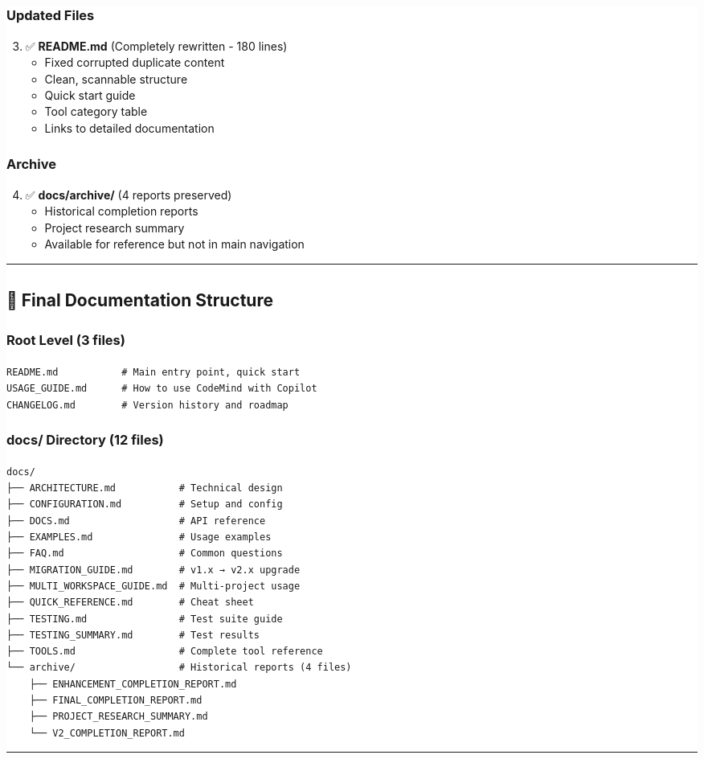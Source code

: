 ### Updated Files

3. ✅ **README.md** (Completely rewritten - 180 lines)
   - Fixed corrupted duplicate content
   - Clean, scannable structure
   - Quick start guide
   - Tool category table
   - Links to detailed documentation

### Archive

4. ✅ **docs/archive/** (4 reports preserved)
   - Historical completion reports
   - Project research summary
   - Available for reference but not in main navigation

---

## 📁 Final Documentation Structure

### Root Level (3 files)

```
README.md           # Main entry point, quick start
USAGE_GUIDE.md      # How to use CodeMind with Copilot
CHANGELOG.md        # Version history and roadmap
```

### docs/ Directory (12 files)

```
docs/
├── ARCHITECTURE.md           # Technical design
├── CONFIGURATION.md          # Setup and config
├── DOCS.md                   # API reference
├── EXAMPLES.md               # Usage examples
├── FAQ.md                    # Common questions
├── MIGRATION_GUIDE.md        # v1.x → v2.x upgrade
├── MULTI_WORKSPACE_GUIDE.md  # Multi-project usage
├── QUICK_REFERENCE.md        # Cheat sheet
├── TESTING.md                # Test suite guide
├── TESTING_SUMMARY.md        # Test results
├── TOOLS.md                  # Complete tool reference
└── archive/                  # Historical reports (4 files)
    ├── ENHANCEMENT_COMPLETION_REPORT.md
    ├── FINAL_COMPLETION_REPORT.md
    ├── PROJECT_RESEARCH_SUMMARY.md
    └── V2_COMPLETION_REPORT.md
```

---
